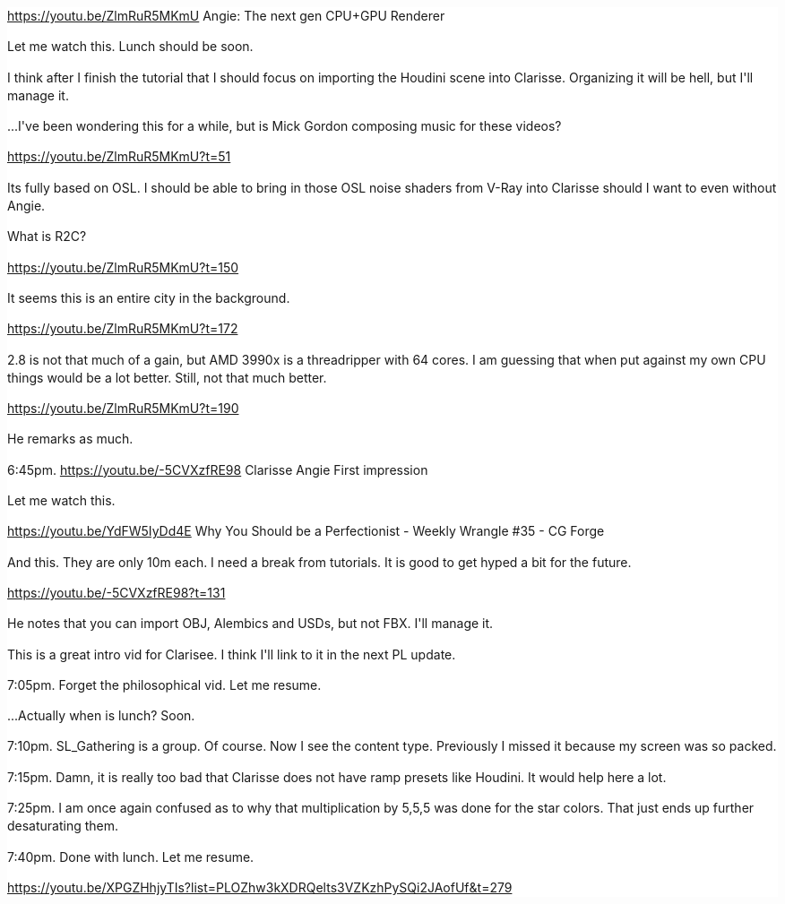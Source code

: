 https://youtu.be/ZlmRuR5MKmU
Angie: The next gen CPU+GPU Renderer

Let me watch this. Lunch should be soon.

I think after I finish the tutorial that I should focus on importing the Houdini scene into Clarisse. Organizing it will be hell, but I'll manage it.

...I've been wondering this for a while, but is Mick Gordon composing music for these videos?

https://youtu.be/ZlmRuR5MKmU?t=51

Its fully based on OSL. I should be able to bring in those OSL noise shaders from V-Ray into Clarisse should I want to even without Angie.

What is R2C?

https://youtu.be/ZlmRuR5MKmU?t=150

It seems this is an entire city in the background.

https://youtu.be/ZlmRuR5MKmU?t=172

2.8 is not that much of a gain, but AMD 3990x is a threadripper with 64 cores. I am guessing that when put against my own CPU things would be a lot better. Still, not that much better.

https://youtu.be/ZlmRuR5MKmU?t=190

He remarks as much.

6:45pm. https://youtu.be/-5CVXzfRE98
Clarisse Angie First impression

Let me watch this.

https://youtu.be/YdFW5IyDd4E
Why You Should be a Perfectionist - Weekly Wrangle #35 - CG Forge

And this. They are only 10m each. I need a break from tutorials. It is good to get hyped a bit for the future.

https://youtu.be/-5CVXzfRE98?t=131

He notes that you can import OBJ, Alembics and USDs, but not FBX. I'll manage it.

This is a great intro vid for Clarisee. I think I'll link to it in the next PL update.

7:05pm. Forget the philosophical vid. Let me resume.

...Actually when is lunch? Soon.

7:10pm. SL_Gathering is a group. Of course. Now I see the content type. Previously I missed it because my screen was so packed.

7:15pm. Damn, it is really too bad that Clarisse does not have ramp presets like Houdini. It would help here a lot.

7:25pm. I am once again confused as to why that multiplication by 5,5,5 was done for the star colors. That just ends up further desaturating them.

7:40pm. Done with lunch. Let me resume.

https://youtu.be/XPGZHhjyTIs?list=PLOZhw3kXDRQelts3VZKzhPySQi2JAofUf&t=279
